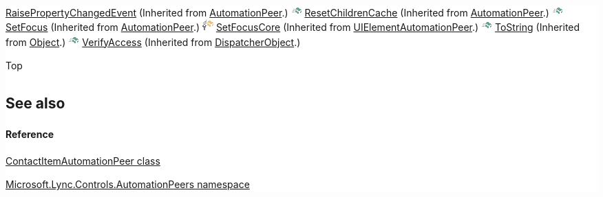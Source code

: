 <td><a href="http://msdn2.microsoft.com/en-us/library/ms600974">RaisePropertyChangedEvent</a></td>
<td>(Inherited from <a href="http://msdn2.microsoft.com/en-us/library/ms523415">AutomationPeer</a>.)</td>
</tr>
<tr class="even">
<td><img src="images/Hh347903.pubmethod(Office.15).gif" title="Public method" alt="Public method" /></td>
<td><a href="http://msdn2.microsoft.com/en-us/library/ms600975">ResetChildrenCache</a></td>
<td>(Inherited from <a href="http://msdn2.microsoft.com/en-us/library/ms523415">AutomationPeer</a>.)</td>
</tr>
<tr class="odd">
<td><img src="images/Hh347903.pubmethod(Office.15).gif" title="Public method" alt="Public method" /></td>
<td><a href="http://msdn2.microsoft.com/en-us/library/ms600977">SetFocus</a></td>
<td>(Inherited from <a href="http://msdn2.microsoft.com/en-us/library/ms523415">AutomationPeer</a>.)</td>
</tr>
<tr class="even">
<td><img src="images/Hh347903.protmethod(Office.15).gif" title="Protected method" alt="Protected method" /></td>
<td><a href="http://msdn2.microsoft.com/en-us/library/ms601591">SetFocusCore</a></td>
<td>(Inherited from <a href="http://msdn2.microsoft.com/en-us/library/ms608014">UIElementAutomationPeer</a>.)</td>
</tr>
<tr class="odd">
<td><img src="images/Hh347903.pubmethod(Office.15).gif" title="Public method" alt="Public method" /></td>
<td><a href="http://msdn2.microsoft.com/en-us/library/7bxwbwt2">ToString</a></td>
<td>(Inherited from <a href="http://msdn2.microsoft.com/en-us/library/e5kfa45b">Object</a>.)</td>
</tr>
<tr class="even">
<td><img src="images/Hh347903.pubmethod(Office.15).gif" title="Public method" alt="Public method" /></td>
<td><a href="http://msdn2.microsoft.com/en-us/library/ms591169">VerifyAccess</a></td>
<td>(Inherited from <a href="http://msdn2.microsoft.com/en-us/library/ms615925">DispatcherObject</a>.)</td>
</tr>
</tbody>
</table>


Top

## See also

#### Reference

[ContactItemAutomationPeer class](contactitemautomationpeer-class-microsoft-lync-controls-automationpeers_1.md)

[Microsoft.Lync.Controls.AutomationPeers namespace](microsoft-lync-controls-automationpeers-namespace_1.md)

